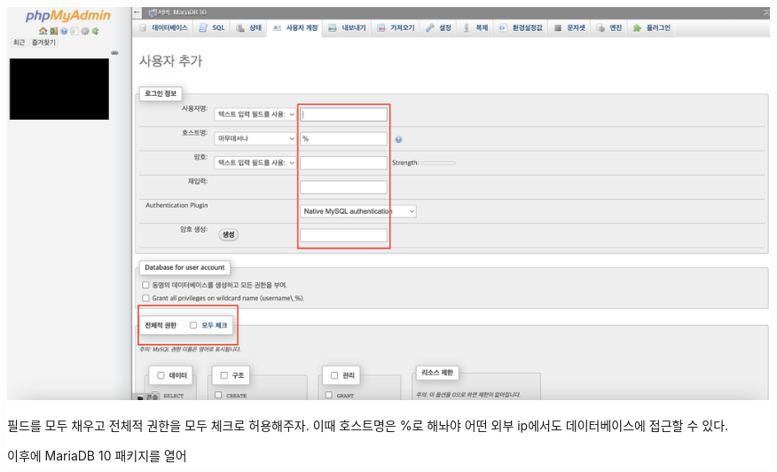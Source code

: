 ![스크린샷 2023-05-25 오후 8.55.25.png](/images/2023-5/NAS/NewUser.png)

필드를 모두 채우고 전체적 권한을 모두 체크로 허용해주자. 이때 호스트명은 %로 해놔야 어떤 외부 ip에서도 데이터베이스에 접근할 수 있다.

이후에 MariaDB 10 패키지를 열어
